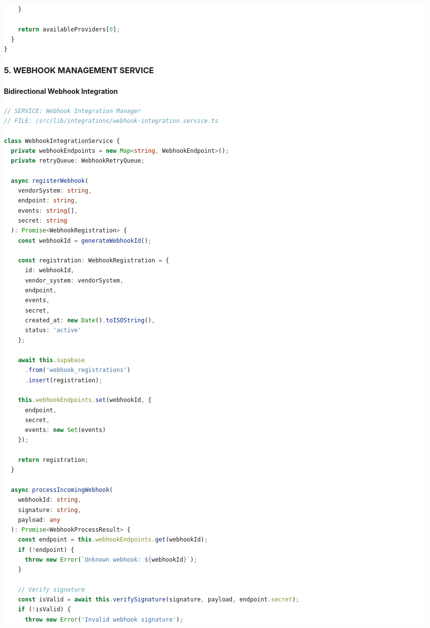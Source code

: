 ```typescript
    }
    
    return availableProviders[0];
  }
}
```

### 5. WEBHOOK MANAGEMENT SERVICE

#### Bidirectional Webhook Integration
```typescript
// SERVICE: Webhook Integration Manager
// FILE: /src/lib/integrations/webhook-integration.service.ts

class WebhookIntegrationService {
  private webhookEndpoints = new Map<string, WebhookEndpoint>();
  private retryQueue: WebhookRetryQueue;
  
  async registerWebhook(
    vendorSystem: string,
    endpoint: string,
    events: string[],
    secret: string
  ): Promise<WebhookRegistration> {
    const webhookId = generateWebhookId();
    
    const registration: WebhookRegistration = {
      id: webhookId,
      vendor_system: vendorSystem,
      endpoint,
      events,
      secret,
      created_at: new Date().toISOString(),
      status: 'active'
    };
    
    await this.supabase
      .from('webhook_registrations')
      .insert(registration);
    
    this.webhookEndpoints.set(webhookId, {
      endpoint,
      secret,
      events: new Set(events)
    });
    
    return registration;
  }
  
  async processIncomingWebhook(
    webhookId: string,
    signature: string,
    payload: any
  ): Promise<WebhookProcessResult> {
    const endpoint = this.webhookEndpoints.get(webhookId);
    if (!endpoint) {
      throw new Error(`Unknown webhook: ${webhookId}`);
    }
    
    // Verify signature
    const isValid = await this.verifySignature(signature, payload, endpoint.secret);
    if (!isValid) {
      throw new Error('Invalid webhook signature');
```